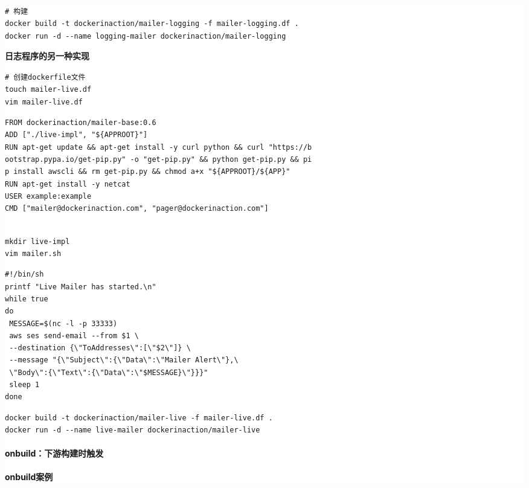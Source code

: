 

```
# 构建
docker build -t dockerinaction/mailer-logging -f mailer-logging.df .
docker run -d --name logging-mailer dockerinaction/mailer-logging

```

**日志程序的另一种实现**

```
# 创建dockerfile文件
touch mailer-live.df
vim mailer-live.df
```

```
FROM dockerinaction/mailer-base:0.6
ADD ["./live-impl", "${APPROOT}"]
RUN apt-get update && apt-get install -y curl python && curl "https://b
ootstrap.pypa.io/get-pip.py" -o "get-pip.py" && python get-pip.py && pi
p install awscli && rm get-pip.py && chmod a+x "${APPROOT}/${APP}"
RUN apt-get install -y netcat
USER example:example
CMD ["mailer@dockerinaction.com", "pager@dockerinaction.com"]
```

```

mkdir live-impl
vim mailer.sh
```

```
#!/bin/sh
printf "Live Mailer has started.\n"
while true
do
 MESSAGE=$(nc -l -p 33333)
 aws ses send-email --from $1 \
 --destination {\"ToAddresses\":[\"$2\"]} \
 --message "{\"Subject\":{\"Data\":\"Mailer Alert\"},\
 \"Body\":{\"Text\":{\"Data\":\"$MESSAGE}\"}}}"
 sleep 1
done
```



```
docker build -t dockerinaction/mailer-live -f mailer-live.df .
docker run -d --name live-mailer dockerinaction/mailer-live
```

#### onbuild：下游构建时触发

**onbuild案例**
